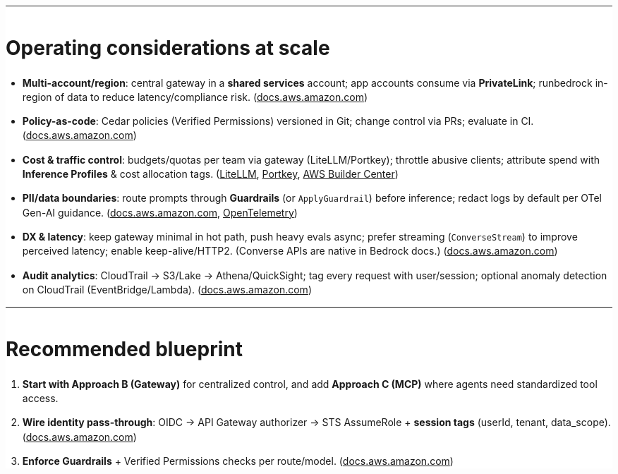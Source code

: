 
---

# Operating considerations at scale

- **Multi-account/region**: central gateway in a **shared services** account; app accounts consume via **PrivateLink**; runbedrock in-region of data to reduce latency/compliance risk. ([docs.aws.amazon.com](https://docs.aws.amazon.com/bedrock/latest/userguide/vpc-interface-endpoints.html?utm_source=chatgpt.com "Use interface VPC endpoints (AWS PrivateLink) to create a ..."))
    
- **Policy-as-code**: Cedar policies (Verified Permissions) versioned in Git; change control via PRs; evaluate in CI. ([docs.aws.amazon.com](https://docs.aws.amazon.com/verifiedpermissions/latest/userguide/what-is-avp.html?utm_source=chatgpt.com "What is Amazon Verified Permissions?"))
    
- **Cost & traffic control**: budgets/quotas per team via gateway (LiteLLM/Portkey); throttle abusive clients; attribute spend with **Inference Profiles** & cost allocation tags. ([LiteLLM](https://docs.litellm.ai/docs/simple_proxy?utm_source=chatgpt.com "LiteLLM Proxy Server (LLM Gateway)"), [Portkey](https://portkey.ai/docs/introduction/feature-overview?utm_source=chatgpt.com "Portkey Features - Portkey Docs"), [AWS Builder Center](https://builder.aws.com/content/2oa6QAE7tgxmAsgAExXY2B2MqCV/getting-started-with-bedrock-application-inference-profile?utm_source=chatgpt.com "Getting started with Bedrock application inference profile"))
    
- **PII/data boundaries**: route prompts through **Guardrails** (or `ApplyGuardrail`) before inference; redact logs by default per OTel Gen-AI guidance. ([docs.aws.amazon.com](https://docs.aws.amazon.com/bedrock/latest/userguide/guardrails-use-independent-api.html?utm_source=chatgpt.com "Use the ApplyGuardrail API in your application"), [OpenTelemetry](https://opentelemetry.io/docs/specs/semconv/gen-ai/gen-ai-events/?utm_source=chatgpt.com "Semantic conventions for generative AI events"))
    
- **DX & latency**: keep gateway minimal in hot path, push heavy evals async; prefer streaming (`ConverseStream`) to improve perceived latency; enable keep-alive/HTTP2. (Converse APIs are native in Bedrock docs.) ([docs.aws.amazon.com](https://docs.aws.amazon.com/bedrock/latest/userguide/inference-profiles-use.html?utm_source=chatgpt.com "Use an inference profile in model invocation - Amazon Bedrock"))
    
- **Audit analytics**: CloudTrail → S3/Lake → Athena/QuickSight; tag every request with user/session; optional anomaly detection on CloudTrail (EventBridge/Lambda). ([docs.aws.amazon.com](https://docs.aws.amazon.com/bedrock/latest/userguide/logging-using-cloudtrail.html?utm_source=chatgpt.com "Monitor Amazon Bedrock API calls using CloudTrail"))
    

---

# Recommended blueprint

1. **Start with Approach B (Gateway)** for centralized control, and add **Approach C (MCP)** where agents need standardized tool access.
    
2. **Wire identity pass-through**: OIDC → API Gateway authorizer → STS AssumeRole + **session tags** (userId, tenant, data_scope). ([docs.aws.amazon.com](https://docs.aws.amazon.com/apigateway/latest/developerguide/http-api-jwt-authorizer.html?utm_source=chatgpt.com "Control access to HTTP APIs with JWT authorizers in API ..."))
    
3. **Enforce Guardrails** + Verified Permissions checks per route/model. ([docs.aws.amazon.com](https://docs.aws.amazon.com/bedrock/latest/userguide/guardrails.html?utm_source=chatgpt.com "Detect and filter harmful content by using Amazon Bedrock ..."))
    